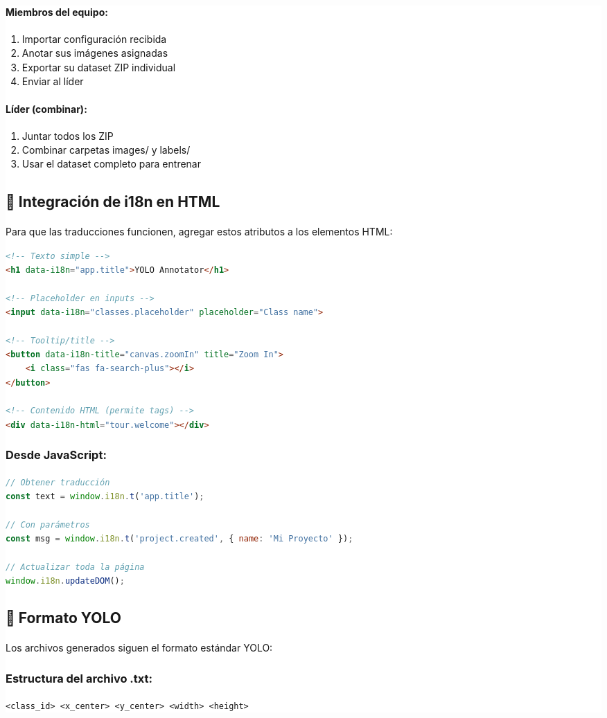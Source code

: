 #### Miembros del equipo:
1. Importar configuración recibida
2. Anotar sus imágenes asignadas
3. Exportar su dataset ZIP individual
4. Enviar al líder

#### Líder (combinar):
1. Juntar todos los ZIP
2. Combinar carpetas images/ y labels/
3. Usar el dataset completo para entrenar

## 🔧 Integración de i18n en HTML

Para que las traducciones funcionen, agregar estos atributos a los elementos HTML:

```html
<!-- Texto simple -->
<h1 data-i18n="app.title">YOLO Annotator</h1>

<!-- Placeholder en inputs -->
<input data-i18n="classes.placeholder" placeholder="Class name">

<!-- Tooltip/title -->
<button data-i18n-title="canvas.zoomIn" title="Zoom In">
    <i class="fas fa-search-plus"></i>
</button>

<!-- Contenido HTML (permite tags) -->
<div data-i18n-html="tour.welcome"></div>
```

### Desde JavaScript:

```javascript
// Obtener traducción
const text = window.i18n.t('app.title');

// Con parámetros
const msg = window.i18n.t('project.created', { name: 'Mi Proyecto' });

// Actualizar toda la página
window.i18n.updateDOM();
```

## 🎯 Formato YOLO

Los archivos generados siguen el formato estándar YOLO:

### Estructura del archivo .txt:
```
<class_id> <x_center> <y_center> <width> <height>
```
